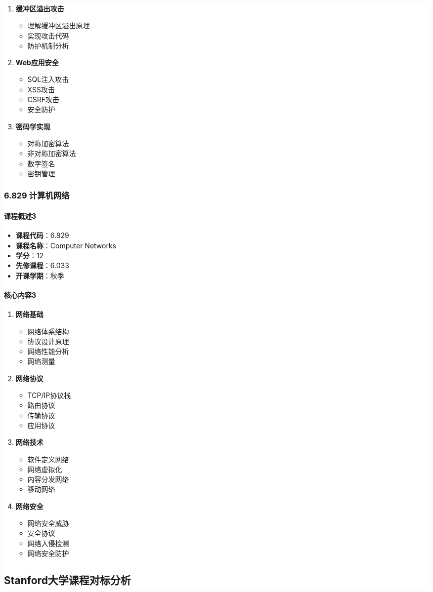 1. **缓冲区溢出攻击**
   - 理解缓冲区溢出原理
   - 实现攻击代码
   - 防护机制分析

2. **Web应用安全**
   - SQL注入攻击
   - XSS攻击
   - CSRF攻击
   - 安全防护

3. **密码学实现**
   - 对称加密算法
   - 非对称加密算法
   - 数字签名
   - 密钥管理

### 6.829 计算机网络

#### 课程概述3

- **课程代码**：6.829
- **课程名称**：Computer Networks
- **学分**：12
- **先修课程**：6.033
- **开课学期**：秋季

#### 核心内容3

1. **网络基础**
   - 网络体系结构
   - 协议设计原理
   - 网络性能分析
   - 网络测量

2. **网络协议**
   - TCP/IP协议栈
   - 路由协议
   - 传输协议
   - 应用协议

3. **网络技术**
   - 软件定义网络
   - 网络虚拟化
   - 内容分发网络
   - 移动网络

4. **网络安全**
   - 网络安全威胁
   - 安全协议
   - 网络入侵检测
   - 网络安全防护

## Stanford大学课程对标分析
